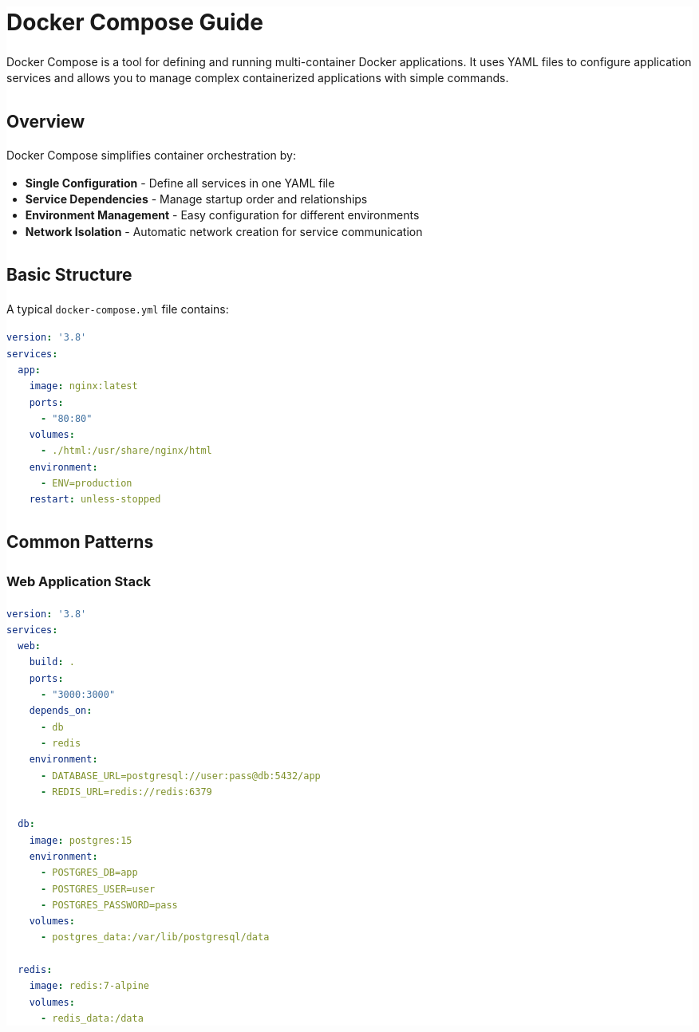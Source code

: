 # Docker Compose Guide

Docker Compose is a tool for defining and running multi-container Docker applications. It uses YAML files to configure application services and allows you to manage complex containerized applications with simple commands.

## Overview

Docker Compose simplifies container orchestration by:
- **Single Configuration** - Define all services in one YAML file
- **Service Dependencies** - Manage startup order and relationships
- **Environment Management** - Easy configuration for different environments
- **Network Isolation** - Automatic network creation for service communication

## Basic Structure

A typical `docker-compose.yml` file contains:

```yaml
version: '3.8'
services:
  app:
    image: nginx:latest
    ports:
      - "80:80"
    volumes:
      - ./html:/usr/share/nginx/html
    environment:
      - ENV=production
    restart: unless-stopped
```

## Common Patterns

### Web Application Stack

```yaml
version: '3.8'
services:
  web:
    build: .
    ports:
      - "3000:3000"
    depends_on:
      - db
      - redis
    environment:
      - DATABASE_URL=postgresql://user:pass@db:5432/app
      - REDIS_URL=redis://redis:6379

  db:
    image: postgres:15
    environment:
      - POSTGRES_DB=app
      - POSTGRES_USER=user
      - POSTGRES_PASSWORD=pass
    volumes:
      - postgres_data:/var/lib/postgresql/data

  redis:
    image: redis:7-alpine
    volumes:
      - redis_data:/data
```